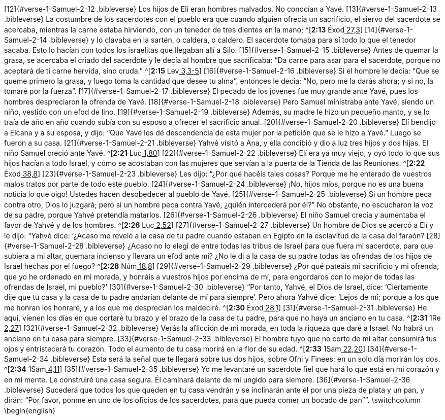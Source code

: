 [12]{#verse-1-Samuel-2-12 .bibleverse} Los hijos de Elí eran hombres malvados. No conocían a Yavé. [13]{#verse-1-Samuel-2-13 .bibleverse} La costumbre de los sacerdotes con el pueblo era que cuando alguien ofrecía un sacrificio, el siervo del sacerdote se acercaba, mientras la carne estaba hirviendo, con un tenedor de tres dientes en la mano; ^[**2:13** Éxod[ 27,3](ch046.xhtml#verse-1-Corintios-27-3)] [14]{#verse-1-Samuel-2-14 .bibleverse} y lo clavaba en la sartén, o caldera, o caldero. El sacerdote tomaba para sí todo lo que el tenedor sacaba. Esto lo hacían con todos los israelitas que llegaban allí a Silo. [15]{#verse-1-Samuel-2-15 .bibleverse} Antes de quemar la grasa, se acercaba el criado del sacerdote y le decía al hombre que sacrificaba: “Da carne para asar para el sacerdote, porque no aceptará de ti carne hervida, sino cruda.” ^[**2:15** Lev[ 3,3-5](ch046.xhtml#verse-1-Corintios-3-3)]
[16]{#verse-1-Samuel-2-16 .bibleverse} Si el hombre le decía: “Que se queme primero la grasa, y luego toma la cantidad que desee tu alma”, entonces le decía: “No, pero me la darás ahora; y si no, la tomaré por la fuerza”. [17]{#verse-1-Samuel-2-17 .bibleverse} El pecado de los jóvenes fue muy grande ante Yavé, pues los hombres despreciaron la ofrenda de Yavé.
[18]{#verse-1-Samuel-2-18 .bibleverse} Pero Samuel ministraba ante Yavé, siendo un niño, vestido con un efod de lino. [19]{#verse-1-Samuel-2-19 .bibleverse} Además, su madre le hizo un pequeño manto, y se lo traía de año en año cuando subía con su esposo a ofrecer el sacrificio anual. [20]{#verse-1-Samuel-2-20 .bibleverse} Elí bendijo a Elcana y a su esposa, y dijo: “Que Yavé les dé descendencia de esta mujer por la petición que se le hizo a Yavé.” Luego se fueron a su casa. [21]{#verse-1-Samuel-2-21 .bibleverse} Yahvé visitó a Ana, y ella concibió y dio a luz tres hijos y dos hijas. El niño Samuel creció ante Yavé. ^[**2:21** Luc[ 1,80](ch046.xhtml#verse-1-Corintios-1-80)]
[22]{#verse-1-Samuel-2-22 .bibleverse} Elí era ya muy viejo, y oyó todo lo que sus hijos hacían a todo Israel, y cómo se acostaban con las mujeres que servían a la puerta de la Tienda de las Reuniones. ^[**2:22** Éxod[ 38,8](ch046.xhtml#verse-1-Corintios-38-8)] [23]{#verse-1-Samuel-2-23 .bibleverse} Les dijo: “¿Por qué hacéis tales cosas? Porque me he enterado de vuestros malos tratos por parte de todo este pueblo. [24]{#verse-1-Samuel-2-24 .bibleverse} ¡No, hijos míos, porque no es una buena noticia lo que oigo! Ustedes hacen desobedecer al pueblo de Yavé. [25]{#verse-1-Samuel-2-25 .bibleverse} Si un hombre peca contra otro, Dios lo juzgará; pero si un hombre peca contra Yavé, ¿quién intercederá por él?” No obstante, no escucharon la voz de su padre, porque Yahvé pretendía matarlos.
[26]{#verse-1-Samuel-2-26 .bibleverse} El niño Samuel crecía y aumentaba el favor de Yahvé y de los hombres. ^[**2:26** Luc[ 2,52](ch046.xhtml#verse-1-Corintios-2-52)]
[27]{#verse-1-Samuel-2-27 .bibleverse} Un hombre de Dios se acercó a Elí y le dijo: “Yahvé dice: ‘¿Acaso me revelé a la casa de tu padre cuando estaban en Egipto en la esclavitud de la casa del faraón? [28]{#verse-1-Samuel-2-28 .bibleverse} ¿Acaso no lo elegí de entre todas las tribus de Israel para que fuera mi sacerdote, para que subiera a mi altar, quemara incienso y llevara un efod ante mí? ¿No le di a la casa de su padre todas las ofrendas de los hijos de Israel hechas por el fuego? ^[**2:28** Núm[ 18,8](ch046.xhtml#verse-1-Corintios-18-8)] [29]{#verse-1-Samuel-2-29 .bibleverse} ¿Por qué pateáis mi sacrificio y mi ofrenda, que yo he ordenado en mi morada, y honráis a vuestros hijos por encima de mí, para engordaros con lo mejor de todas las ofrendas de Israel, mi pueblo?’ [30]{#verse-1-Samuel-2-30 .bibleverse} “Por tanto, Yahvé, el Dios de Israel, dice: ‘Ciertamente dije que tu casa y la casa de tu padre andarían delante de mí para siempre’. Pero ahora Yahvé dice: ‘Lejos de mí; porque a los que me honran los honraré, y a los que me desprecian los maldeciré. ^[**2:30** Éxod[ 28,1](ch046.xhtml#verse-1-Corintios-28-1)] [31]{#verse-1-Samuel-2-31 .bibleverse} He aquí, vienen los días en que cortaré tu brazo y el brazo de la casa de tu padre, para que no haya un anciano en tu casa. ^[**2:31** 1Re[ 2,27](ch046.xhtml#verse-1-Corintios-2-27)] [32]{#verse-1-Samuel-2-32 .bibleverse} Verás la aflicción de mi morada, en toda la riqueza que daré a Israel. No habrá un anciano en tu casa para siempre. [33]{#verse-1-Samuel-2-33 .bibleverse} El hombre tuyo que no corte de mi altar consumirá tus ojos y entristecerá tu corazón. Todo el aumento de tu casa morirá en la flor de su edad. ^[**2:33** 1Sam[ 22,20](ch046.xhtml#verse-1-Corintios-22-20)] [34]{#verse-1-Samuel-2-34 .bibleverse} Esta será la señal que te llegará sobre tus dos hijos, sobre Ofni y Finees: en un solo día morirán los dos. ^[**2:34** 1Sam[ 4,11](ch046.xhtml#verse-1-Corintios-4-11)] [35]{#verse-1-Samuel-2-35 .bibleverse} Yo me levantaré un sacerdote fiel que hará lo que está en mi corazón y en mi mente. Le construiré una casa segura. Él caminará delante de mi ungido para siempre. [36]{#verse-1-Samuel-2-36 .bibleverse} Sucederá que todos los que queden en tu casa vendrán y se inclinarán ante él por una pieza de plata y un pan, y dirán: “Por favor, ponme en uno de los oficios de los sacerdotes, para que pueda comer un bocado de pan””.
\switchcolumn
\begin{english}
